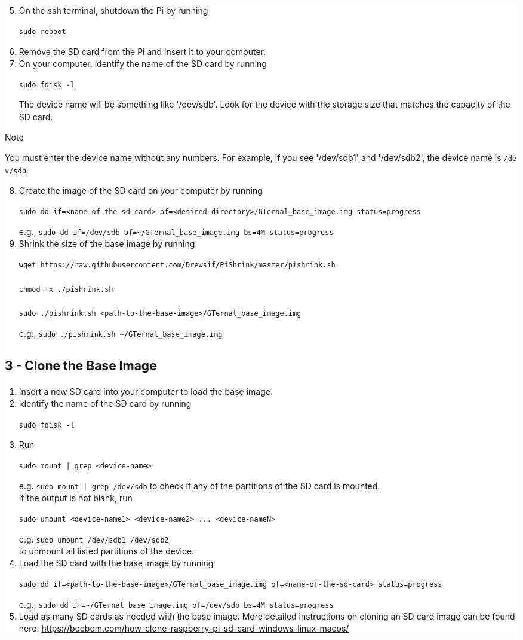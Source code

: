 5. On the ssh terminal, shutdown the Pi by running
    ```
    sudo reboot
    ```
6. Remove the SD card from the Pi and insert it to your computer.
7. On your computer, identify the name of the SD card by running
    ```
    sudo fdisk -l
    ```
    The device name will be something like '/dev/sdb'. Look for the device with the storage size that matches the capacity of the SD card.
> [!NOTE]
> You must enter the device name without any numbers. For example, if you see '/dev/sdb1' and '/dev/sdb2', the device name is `/dev/sdb`.
8. Create the image of the SD card on your computer by running
    ```
    sudo dd if=<name-of-the-sd-card> of=<desired-directory>/GTernal_base_image.img status=progress
    ```
    e.g., `sudo dd if=/dev/sdb of=~/GTernal_base_image.img bs=4M status=progress`<br>
9. Shrink the size of the base image by running
    ```
    wget https://raw.githubusercontent.com/Drewsif/PiShrink/master/pishrink.sh

    chmod +x ./pishrink.sh

    sudo ./pishrink.sh <path-to-the-base-image>/GTernal_base_image.img
    ```
    e.g., `sudo ./pishrink.sh ~/GTernal_base_image.img`

## 3 - Clone the Base Image
1. Insert a new SD card into your computer to load the base image.
2. Identify the name of the SD card by running
    ```
    sudo fdisk -l
    ```
3. Run
    ```
    sudo mount | grep <device-name>
    ```
    e.g. `sudo mount | grep /dev/sdb`
    to check if any of the partitions of the SD card is mounted.<br>
    If the output is not blank, run
    ```
    sudo umount <device-name1> <device-name2> ... <device-nameN>
    ```
    e.g. `sudo umount /dev/sdb1 /dev/sdb2`<br>
    to unmount all listed partitions of the device.
4. Load the SD card with the base image by running
    ```
    sudo dd if=<path-to-the-base-image>/GTernal_base_image.img of=<name-of-the-sd-card> status=progress
    ```
    e.g., `sudo dd if=~/GTernal_base_image.img of=/dev/sdb bs=4M status=progress`<br>
5. Load as many SD cards as needed with the base image. More detailed instructions on cloning an SD card image can be found here: https://beebom.com/how-clone-raspberry-pi-sd-card-windows-linux-macos/

